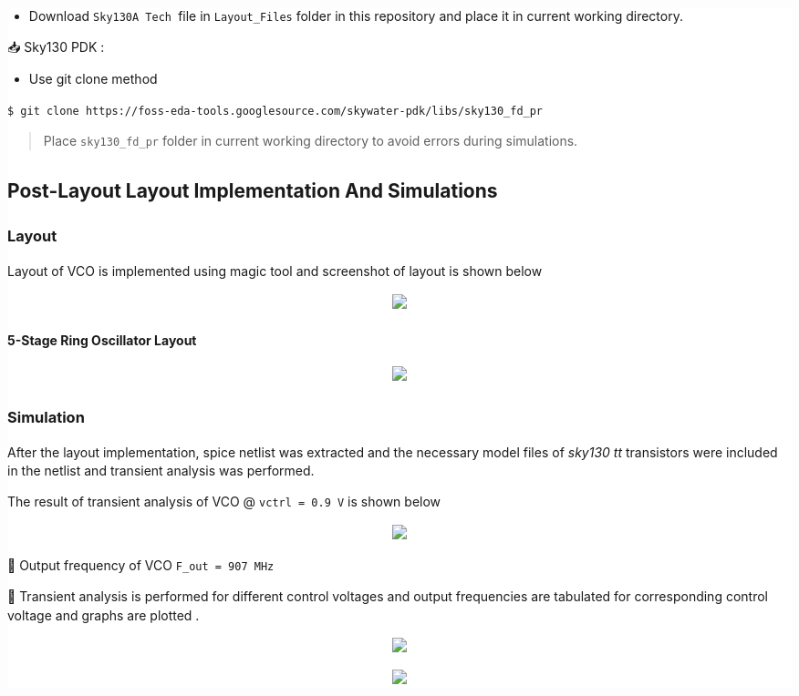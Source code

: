   * Download `Sky130A Tech `file in `Layout_Files` folder in this repository and place it in current working directory.
   
📥 Sky130 PDK :  
 
   * Use git clone method  
   
    $ git clone https://foss-eda-tools.googlesource.com/skywater-pdk/libs/sky130_fd_pr
   
 > Place `sky130_fd_pr` folder in current working directory to avoid errors during simulations.

## Post-Layout Layout Implementation And Simulations 

### Layout

Layout of VCO is implemented using magic tool and screenshot of layout is shown below

<p align="center">
<img src="Images/avsdvco_layout.png">
</p>

#### 5-Stage Ring Oscillator Layout 

<p align="center">
<img src="Images/5_Stage_ring_oscillator_layout.png">
</p>


### Simulation

After the layout implementation, spice netlist was extracted and the necessary model files of *sky130 tt*  transistors were included in the netlist and transient analysis was performed.

The result of transient analysis of VCO @ `vctrl = 0.9 V` is shown below

<p align="center">
<img src="Images/avsdvco_1v8_post_layout_output.png">
</p>


📢 Output frequency of VCO `F_out = 907 MHz`



🔶 Transient analysis is performed for different control voltages and output frequencies are tabulated for corresponding control voltage and graphs are plotted .

 <p align="center">
<img src="Images/avsdvco_1v8_post_layout_table_1.png">
</p>

<p align="center">
<img src="Images/avsdvco_1v8_post_layout_output_1.png">
</p>

